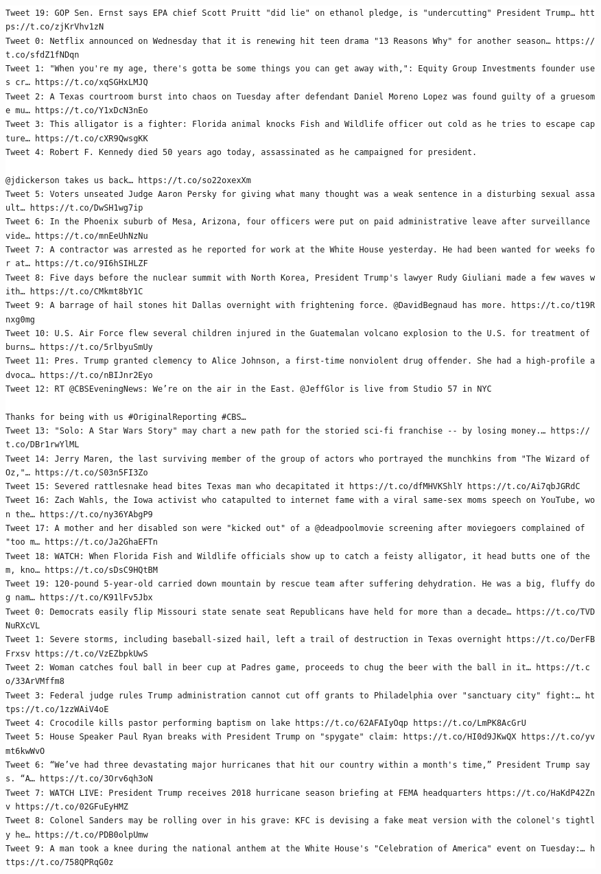     Tweet 19: GOP Sen. Ernst says EPA chief Scott Pruitt "did lie" on ethanol pledge, is "undercutting" President Trump… https://t.co/zjKrVhv1zN
    Tweet 0: Netflix announced on Wednesday that it is renewing hit teen drama "13 Reasons Why" for another season… https://t.co/sfdZ1fNDqn
    Tweet 1: "When you're my age, there's gotta be some things you can get away with,": Equity Group Investments founder uses cr… https://t.co/xqSGHxLMJQ
    Tweet 2: A Texas courtroom burst into chaos on Tuesday after defendant Daniel Moreno Lopez was found guilty of a gruesome mu… https://t.co/Y1xDcN3nEo
    Tweet 3: This alligator is a fighter: Florida animal knocks Fish and Wildlife officer out cold as he tries to escape capture… https://t.co/cXR9QwsgKK
    Tweet 4: Robert F. Kennedy died 50 years ago today, assassinated as he campaigned for president. 
    
    @jdickerson takes us back… https://t.co/so22oxexXm
    Tweet 5: Voters unseated Judge Aaron Persky for giving what many thought was a weak sentence in a disturbing sexual assault… https://t.co/DwSH1wg7ip
    Tweet 6: In the Phoenix suburb of Mesa, Arizona, four officers were put on paid administrative leave after surveillance vide… https://t.co/mnEeUhNzNu
    Tweet 7: A contractor was arrested as he reported for work at the White House yesterday. He had been wanted for weeks for at… https://t.co/9I6hSIHLZF
    Tweet 8: Five days before the nuclear summit with North Korea, President Trump's lawyer Rudy Giuliani made a few waves with… https://t.co/CMkmt8bY1C
    Tweet 9: A barrage of hail stones hit Dallas overnight with frightening force. @DavidBegnaud has more. https://t.co/t19Rnxg0mg
    Tweet 10: U.S. Air Force flew several children injured in the Guatemalan volcano explosion to the U.S. for treatment of burns… https://t.co/5rlbyuSmUy
    Tweet 11: Pres. Trump granted clemency to Alice Johnson, a first-time nonviolent drug offender. She had a high-profile advoca… https://t.co/nBIJnr2Eyo
    Tweet 12: RT @CBSEveningNews: We’re on the air in the East. @JeffGlor is live from Studio 57 in NYC
    
    Thanks for being with us #OriginalReporting #CBS…
    Tweet 13: "Solo: A Star Wars Story" may chart a new path for the storied sci-fi franchise -- by losing money.… https://t.co/DBr1rwYlML
    Tweet 14: Jerry Maren, the last surviving member of the group of actors who portrayed the munchkins from "The Wizard of Oz,"… https://t.co/S03n5FI3Zo
    Tweet 15: Severed rattlesnake head bites Texas man who decapitated it https://t.co/dfMHVKShlY https://t.co/Ai7qbJGRdC
    Tweet 16: Zach Wahls, the Iowa activist who catapulted to internet fame with a viral same-sex moms speech on YouTube, won the… https://t.co/ny36YAbgP9
    Tweet 17: A mother and her disabled son were "kicked out" of a @deadpoolmovie screening after moviegoers complained of "too m… https://t.co/Ja2GhaEFTn
    Tweet 18: WATCH: When Florida Fish and Wildlife officials show up to catch a feisty alligator, it head butts one of them, kno… https://t.co/sDsC9HQtBM
    Tweet 19: 120-pound 5-year-old carried down mountain by rescue team after suffering dehydration. He was a big, fluffy dog nam… https://t.co/K91lFv5Jbx
    Tweet 0: Democrats easily flip Missouri state senate seat Republicans have held for more than a decade… https://t.co/TVDNuRXcVL
    Tweet 1: Severe storms, including baseball-sized hail, left a trail of destruction in Texas overnight https://t.co/DerFBFrxsv https://t.co/VzEZbpkUwS
    Tweet 2: Woman catches foul ball in beer cup at Padres game, proceeds to chug the beer with the ball in it… https://t.co/33ArVMffm8
    Tweet 3: Federal judge rules Trump administration cannot cut off grants to Philadelphia over "sanctuary city" fight:… https://t.co/1zzWAiV4oE
    Tweet 4: Crocodile kills pastor performing baptism on lake https://t.co/62AFAIyOqp https://t.co/LmPK8AcGrU
    Tweet 5: House Speaker Paul Ryan breaks with President Trump on "spygate" claim: https://t.co/HI0d9JKwQX https://t.co/yvmt6kwWvO
    Tweet 6: “We’ve had three devastating major hurricanes that hit our country within a month's time,” President Trump says. “A… https://t.co/3Orv6qh3oN
    Tweet 7: WATCH LIVE: President Trump receives 2018 hurricane season briefing at FEMA headquarters https://t.co/HaKdP42Znv https://t.co/02GFuEyHMZ
    Tweet 8: Colonel Sanders may be rolling over in his grave: KFC is devising a fake meat version with the colonel's tightly he… https://t.co/PDB0olpUmw
    Tweet 9: A man took a knee during the national anthem at the White House's "Celebration of America" event on Tuesday:… https://t.co/758QPRqG0z